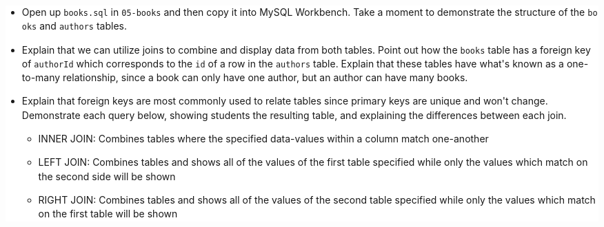 - Open up `books.sql` in `05-books` and then copy it into MySQL Workbench. Take a moment to demonstrate the structure of the `books` and `authors` tables.

- Explain that we can utilize joins to combine and display data from both tables. Point out how the `books` table has a foreign key of `authorId` which corresponds to the `id` of a row in the `authors` table. Explain that these tables have what's known as a one-to-many relationship, since a book can only have one author, but an author can have many books.

- Explain that foreign keys are most commonly used to relate tables since primary keys are unique and won't change. Demonstrate each query below, showing students the resulting table, and explaining the differences between each join.

  - INNER JOIN: Combines tables where the specified data-values within a column match one-another

  - LEFT JOIN: Combines tables and shows all of the values of the first table specified while only the values which match on the second side will be shown

  - RIGHT JOIN: Combines tables and shows all of the values of the second table specified while only the values which match on the first table will be shown
